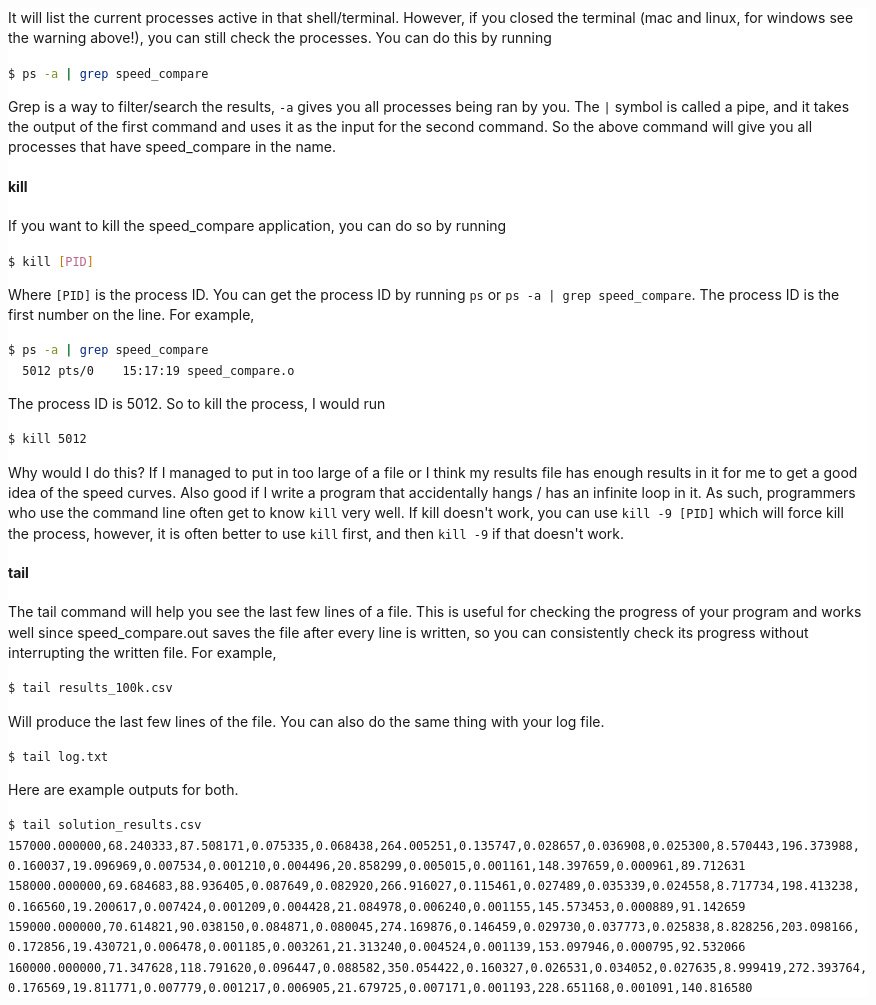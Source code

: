 It will list the current processes active in that shell/terminal. However, if you closed the terminal (mac and linux, for windows see the warning above!), you can still check the processes. You can do this by running

```bash
$ ps -a | grep speed_compare
```

Grep is a way to filter/search the results, `-a` gives you all processes being ran by you. The `|` symbol is called a pipe, and it takes the output of the first command and uses it as the input for the second command. So the above command will give you all processes that have speed_compare in the name.

#### kill

If you want to kill the speed_compare application, you can do so by running

```bash
$ kill [PID]
```

Where `[PID]` is the process ID. You can get the process ID by running `ps` or `ps -a | grep speed_compare`. The process ID is the first number on the line. For example, 

```bash
$ ps -a | grep speed_compare
  5012 pts/0    15:17:19 speed_compare.o
```

The process ID is 5012. So to kill the process, I would run

```bash
$ kill 5012
```

Why would I do this? If I managed to put in too large of a file or I think my results file has enough results in it for me to get a good idea of the speed curves. Also good if I write a program that accidentally hangs / has an infinite loop in it. As such, programmers who use the command line often get to know `kill` very well. If kill doesn't work, you can use `kill -9 [PID]` which will force kill the process, however, it is often better to use `kill` first, and then `kill -9` if that doesn't work.

#### tail
The tail command will help you see the last few lines of a file. This is useful for checking the progress of your program and works well since speed_compare.out saves the file after every line is written, so you can consistently check its progress without interrupting the written file. For example, 

```bash
$ tail results_100k.csv
```

Will produce the last few lines of the file. You can also do the same thing with your log file.

```bash
$ tail log.txt
```

Here are example outputs for both.

```bash
$ tail solution_results.csv 
157000.000000,68.240333,87.508171,0.075335,0.068438,264.005251,0.135747,0.028657,0.036908,0.025300,8.570443,196.373988,0.160037,19.096969,0.007534,0.001210,0.004496,20.858299,0.005015,0.001161,148.397659,0.000961,89.712631
158000.000000,69.684683,88.936405,0.087649,0.082920,266.916027,0.115461,0.027489,0.035339,0.024558,8.717734,198.413238,0.166560,19.200617,0.007424,0.001209,0.004428,21.084978,0.006240,0.001155,145.573453,0.000889,91.142659
159000.000000,70.614821,90.038150,0.084871,0.080045,274.169876,0.146459,0.029730,0.037773,0.025838,8.828256,203.098166,0.172856,19.430721,0.006478,0.001185,0.003261,21.313240,0.004524,0.001139,153.097946,0.000795,92.532066
160000.000000,71.347628,118.791620,0.096447,0.088582,350.054422,0.160327,0.026531,0.034052,0.027635,8.999419,272.393764,0.176569,19.811771,0.007779,0.001217,0.006905,21.679725,0.007171,0.001193,228.651168,0.001091,140.816580
```